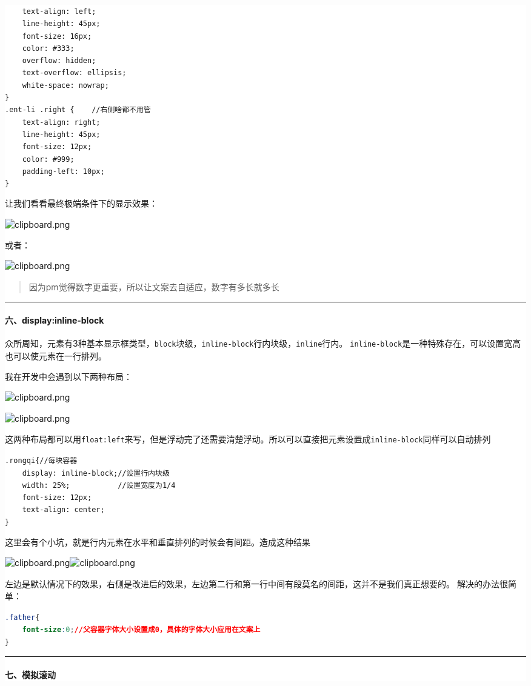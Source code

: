 ```
    text-align: left;
    line-height: 45px;
    font-size: 16px;
    color: #333;
    overflow: hidden;
    text-overflow: ellipsis;
    white-space: nowrap;
}
.ent-li .right {    //右侧啥都不用管
    text-align: right;
    line-height: 45px;
    font-size: 12px;
    color: #999;
    padding-left: 10px;
}
```
让我们看看最终极端条件下的显示效果：

![clipboard.png](https://segmentfault.com/img/bVyNvg)

或者：

![clipboard.png](https://segmentfault.com/img/bVyNvq)

>因为pm觉得数字更重要，所以让文案去自适应，数字有多长就多长

---
#### 六、display:inline-block

众所周知，元素有3种基本显示框类型，`block`块级，`inline-block`行内块级，`inline`行内。
`inline-block`是一种特殊存在，可以设置宽高也可以使元素在一行排列。

我在开发中会遇到以下两种布局：

![clipboard.png](https://segmentfault.com/img/bVyNGq)

![clipboard.png](https://segmentfault.com/img/bVyNGu)

这两种布局都可以用`float:left`来写，但是浮动完了还需要清楚浮动。所以可以直接把元素设置成`inline-block`同样可以自动排列
```
.rongqi{//每块容器
    display: inline-block;//设置行内块级
    width: 25%;           //设置宽度为1/4
    font-size: 12px;
    text-align: center;
}
```
这里会有个小坑，就是行内元素在水平和垂直排列的时候会有间距。造成这种结果

![clipboard.png](https://segmentfault.com/img/bVyNI8)![clipboard.png](https://segmentfault.com/img/bVyNJd)

左边是默认情况下的效果，右侧是改进后的效果，左边第二行和第一行中间有段莫名的间距，这并不是我们真正想要的。
解决的办法很简单：
```css
.father{
    font-size:0;//父容器字体大小设置成0，具体的字体大小应用在文案上
}
```
---
#### 七、模拟滚动
